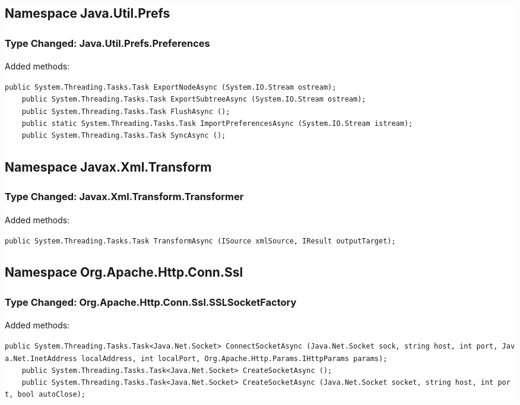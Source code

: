 ## Namespace Java.Util.Prefs

### Type Changed: Java.Util.Prefs.Preferences

Added methods:

```
public System.Threading.Tasks.Task ExportNodeAsync (System.IO.Stream ostream);
	public System.Threading.Tasks.Task ExportSubtreeAsync (System.IO.Stream ostream);
	public System.Threading.Tasks.Task FlushAsync ();
	public static System.Threading.Tasks.Task ImportPreferencesAsync (System.IO.Stream istream);
	public System.Threading.Tasks.Task SyncAsync ();
```

## Namespace Javax.Xml.Transform

### Type Changed: Javax.Xml.Transform.Transformer

Added methods:

```
public System.Threading.Tasks.Task TransformAsync (ISource xmlSource, IResult outputTarget);
```

## Namespace Org.Apache.Http.Conn.Ssl

### Type Changed: Org.Apache.Http.Conn.Ssl.SSLSocketFactory

Added methods:

```
public System.Threading.Tasks.Task<Java.Net.Socket> ConnectSocketAsync (Java.Net.Socket sock, string host, int port, Java.Net.InetAddress localAddress, int localPort, Org.Apache.Http.Params.IHttpParams params);
	public System.Threading.Tasks.Task<Java.Net.Socket> CreateSocketAsync ();
	public System.Threading.Tasks.Task<Java.Net.Socket> CreateSocketAsync (Java.Net.Socket socket, string host, int port, bool autoClose);
```
